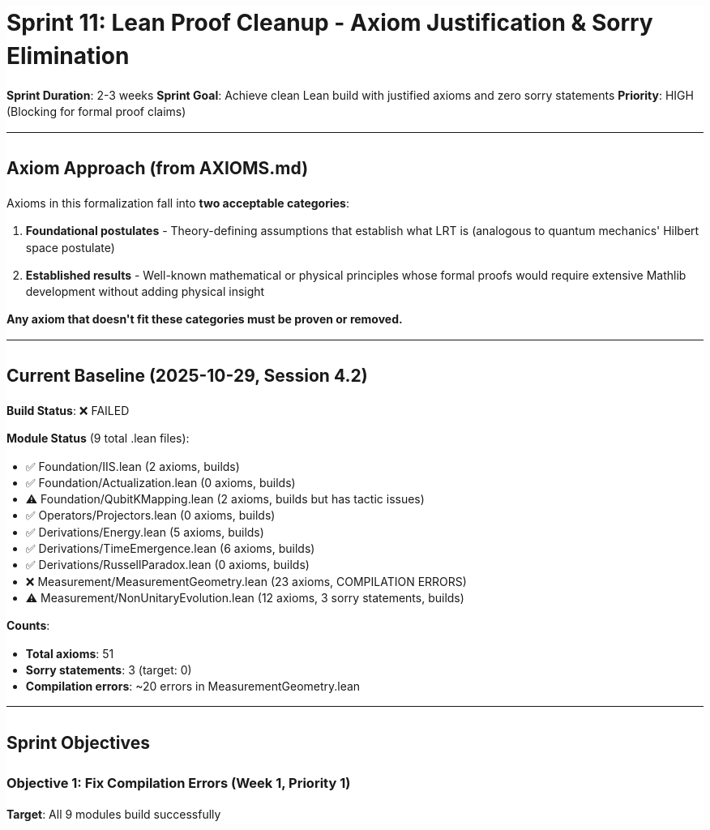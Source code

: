 # Sprint 11: Lean Proof Cleanup - Axiom Justification & Sorry Elimination

**Sprint Duration**: 2-3 weeks
**Sprint Goal**: Achieve clean Lean build with justified axioms and zero sorry statements
**Priority**: HIGH (Blocking for formal proof claims)

---

## Axiom Approach (from AXIOMS.md)

Axioms in this formalization fall into **two acceptable categories**:

1. **Foundational postulates** - Theory-defining assumptions that establish what LRT is (analogous to quantum mechanics' Hilbert space postulate)

2. **Established results** - Well-known mathematical or physical principles whose formal proofs would require extensive Mathlib development without adding physical insight

**Any axiom that doesn't fit these categories must be proven or removed.**

---

## Current Baseline (2025-10-29, Session 4.2)

**Build Status**: ❌ FAILED

**Module Status** (9 total .lean files):
- ✅ Foundation/IIS.lean (2 axioms, builds)
- ✅ Foundation/Actualization.lean (0 axioms, builds)
- ⚠️  Foundation/QubitKMapping.lean (2 axioms, builds but has tactic issues)
- ✅ Operators/Projectors.lean (0 axioms, builds)
- ✅ Derivations/Energy.lean (5 axioms, builds)
- ✅ Derivations/TimeEmergence.lean (6 axioms, builds)
- ✅ Derivations/RussellParadox.lean (0 axioms, builds)
- ❌ Measurement/MeasurementGeometry.lean (23 axioms, COMPILATION ERRORS)
- ⚠️  Measurement/NonUnitaryEvolution.lean (12 axioms, 3 sorry statements, builds)

**Counts**:
- **Total axioms**: 51
- **Sorry statements**: 3 (target: 0)
- **Compilation errors**: ~20 errors in MeasurementGeometry.lean

---

## Sprint Objectives

### Objective 1: Fix Compilation Errors (Week 1, Priority 1)

**Target**: All 9 modules build successfully
